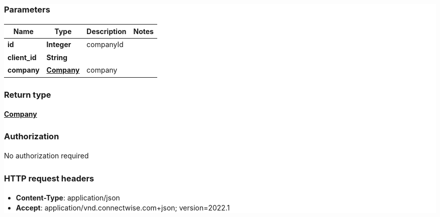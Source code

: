### Parameters

| Name | Type | Description | Notes |
| ---- | ---- | ----------- | ----- |
| **id** | **Integer** | companyId |  |
| **client_id** | **String** |  |  |
| **company** | [**Company**](Company.md) | company |  |

### Return type

[**Company**](Company.md)

### Authorization

No authorization required

### HTTP request headers

- **Content-Type**: application/json
- **Accept**: application/vnd.connectwise.com+json; version=2022.1

